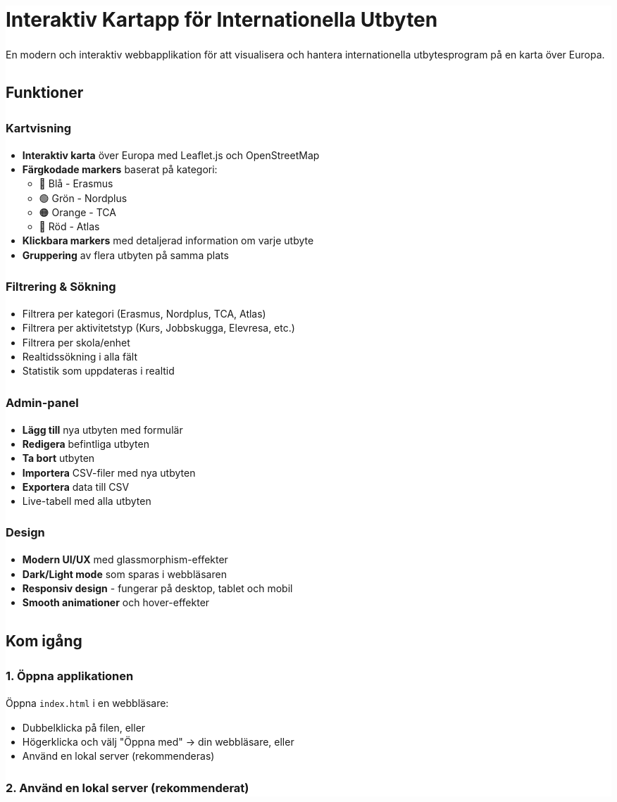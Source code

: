 # Interaktiv Kartapp för Internationella Utbyten

En modern och interaktiv webbapplikation för att visualisera och hantera internationella utbytesprogram på en karta över Europa.

## Funktioner

### Kartvisning
- **Interaktiv karta** över Europa med Leaflet.js och OpenStreetMap
- **Färgkodade markers** baserat på kategori:
  - 🔵 Blå - Erasmus
  - 🟢 Grön - Nordplus
  - 🟠 Orange - TCA
  - 🔴 Röd - Atlas
- **Klickbara markers** med detaljerad information om varje utbyte
- **Gruppering** av flera utbyten på samma plats

### Filtrering & Sökning
- Filtrera per kategori (Erasmus, Nordplus, TCA, Atlas)
- Filtrera per aktivitetstyp (Kurs, Jobbskugga, Elevresa, etc.)
- Filtrera per skola/enhet
- Realtidssökning i alla fält
- Statistik som uppdateras i realtid

### Admin-panel
- **Lägg till** nya utbyten med formulär
- **Redigera** befintliga utbyten
- **Ta bort** utbyten
- **Importera** CSV-filer med nya utbyten
- **Exportera** data till CSV
- Live-tabell med alla utbyten

### Design
- **Modern UI/UX** med glassmorphism-effekter
- **Dark/Light mode** som sparas i webbläsaren
- **Responsiv design** - fungerar på desktop, tablet och mobil
- **Smooth animationer** och hover-effekter

## Kom igång

### 1. Öppna applikationen

Öppna `index.html` i en webbläsare:
- Dubbelklicka på filen, eller
- Högerklicka och välj "Öppna med" → din webbläsare, eller
- Använd en lokal server (rekommenderas)

### 2. Använd en lokal server (rekommenderat)
